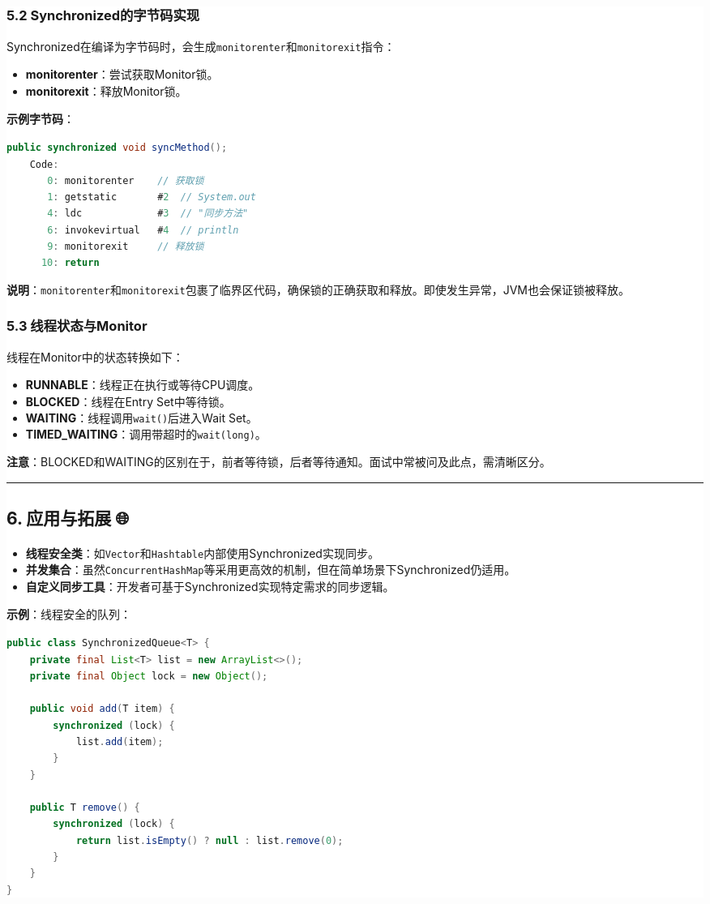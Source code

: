 ### 5.2 Synchronized的字节码实现

Synchronized在编译为字节码时，会生成`monitorenter`和`monitorexit`指令：

- **monitorenter**：尝试获取Monitor锁。
- **monitorexit**：释放Monitor锁。

**示例字节码**：

```java 
public synchronized void syncMethod();
    Code:
       0: monitorenter    // 获取锁
       1: getstatic       #2  // System.out
       4: ldc             #3  // "同步方法"
       6: invokevirtual   #4  // println
       9: monitorexit     // 释放锁
      10: return
```


**说明**：`monitorenter`和`monitorexit`包裹了临界区代码，确保锁的正确获取和释放。即使发生异常，JVM也会保证锁被释放。

### 5.3 线程状态与Monitor

线程在Monitor中的状态转换如下：

- **RUNNABLE**：线程正在执行或等待CPU调度。
- **BLOCKED**：线程在Entry Set中等待锁。
- **WAITING**：线程调用`wait()`后进入Wait Set。
- **TIMED\_WAITING**：调用带超时的`wait(long)`。

**注意**：BLOCKED和WAITING的区别在于，前者等待锁，后者等待通知。面试中常被问及此点，需清晰区分。

***

## 6. 应用与拓展 🌐

- **线程安全类**：如`Vector`和`Hashtable`内部使用Synchronized实现同步。
- **并发集合**：虽然`ConcurrentHashMap`等采用更高效的机制，但在简单场景下Synchronized仍适用。
- **自定义同步工具**：开发者可基于Synchronized实现特定需求的同步逻辑。

**示例**：线程安全的队列：

```java 
public class SynchronizedQueue<T> {
    private final List<T> list = new ArrayList<>();
    private final Object lock = new Object();

    public void add(T item) {
        synchronized (lock) {
            list.add(item);
        }
    }

    public T remove() {
        synchronized (lock) {
            return list.isEmpty() ? null : list.remove(0);
        }
    }
}
```
